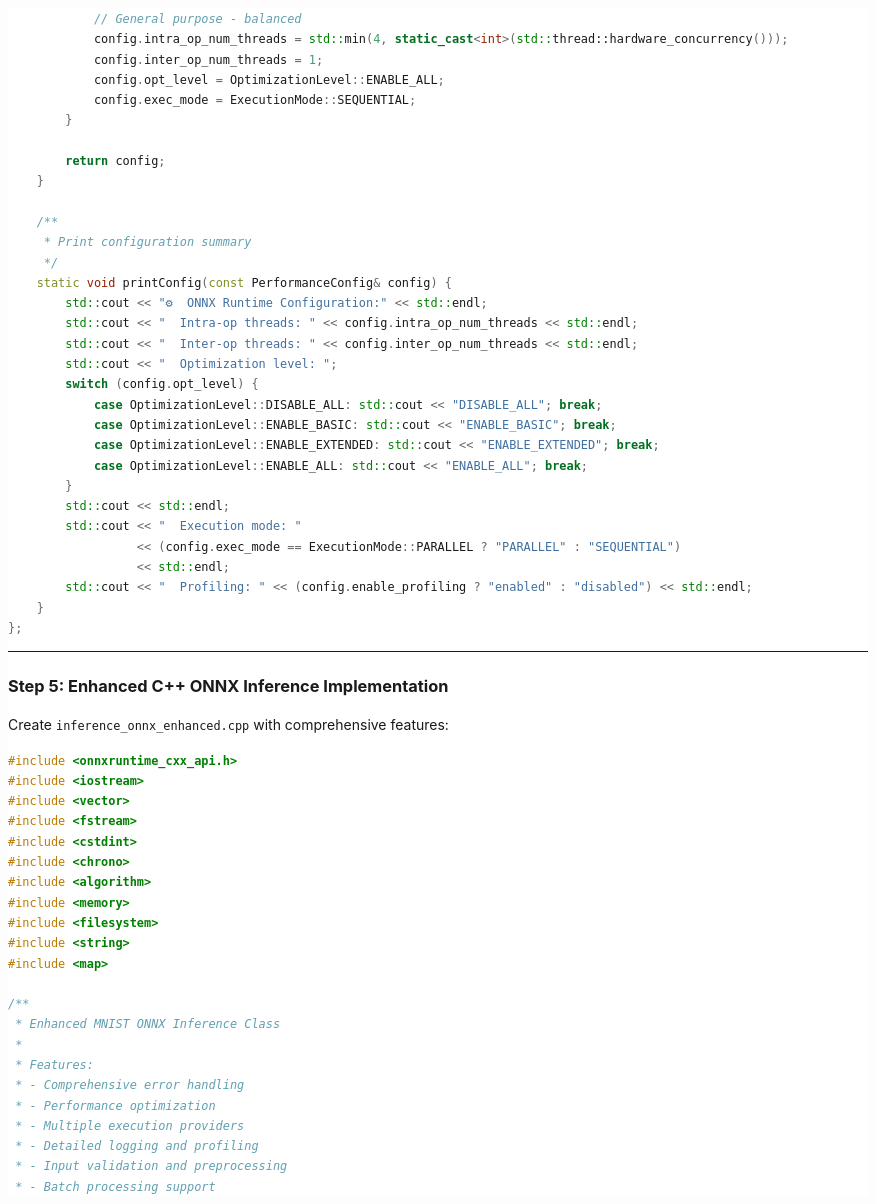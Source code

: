 ```cpp
            // General purpose - balanced
            config.intra_op_num_threads = std::min(4, static_cast<int>(std::thread::hardware_concurrency()));
            config.inter_op_num_threads = 1;
            config.opt_level = OptimizationLevel::ENABLE_ALL;
            config.exec_mode = ExecutionMode::SEQUENTIAL;
        }
        
        return config;
    }
    
    /**
     * Print configuration summary
     */
    static void printConfig(const PerformanceConfig& config) {
        std::cout << "⚙️  ONNX Runtime Configuration:" << std::endl;
        std::cout << "  Intra-op threads: " << config.intra_op_num_threads << std::endl;
        std::cout << "  Inter-op threads: " << config.inter_op_num_threads << std::endl;
        std::cout << "  Optimization level: ";
        switch (config.opt_level) {
            case OptimizationLevel::DISABLE_ALL: std::cout << "DISABLE_ALL"; break;
            case OptimizationLevel::ENABLE_BASIC: std::cout << "ENABLE_BASIC"; break;
            case OptimizationLevel::ENABLE_EXTENDED: std::cout << "ENABLE_EXTENDED"; break;
            case OptimizationLevel::ENABLE_ALL: std::cout << "ENABLE_ALL"; break;
        }
        std::cout << std::endl;
        std::cout << "  Execution mode: " 
                  << (config.exec_mode == ExecutionMode::PARALLEL ? "PARALLEL" : "SEQUENTIAL") 
                  << std::endl;
        std::cout << "  Profiling: " << (config.enable_profiling ? "enabled" : "disabled") << std::endl;
    }
};
```

---

### Step 5: Enhanced C++ ONNX Inference Implementation

Create `inference_onnx_enhanced.cpp` with comprehensive features:

```cpp
#include <onnxruntime_cxx_api.h>
#include <iostream>
#include <vector>
#include <fstream>
#include <cstdint>
#include <chrono>
#include <algorithm>
#include <memory>
#include <filesystem>
#include <string>
#include <map>

/**
 * Enhanced MNIST ONNX Inference Class
 * 
 * Features:
 * - Comprehensive error handling
 * - Performance optimization
 * - Multiple execution providers
 * - Detailed logging and profiling
 * - Input validation and preprocessing
 * - Batch processing support
```
